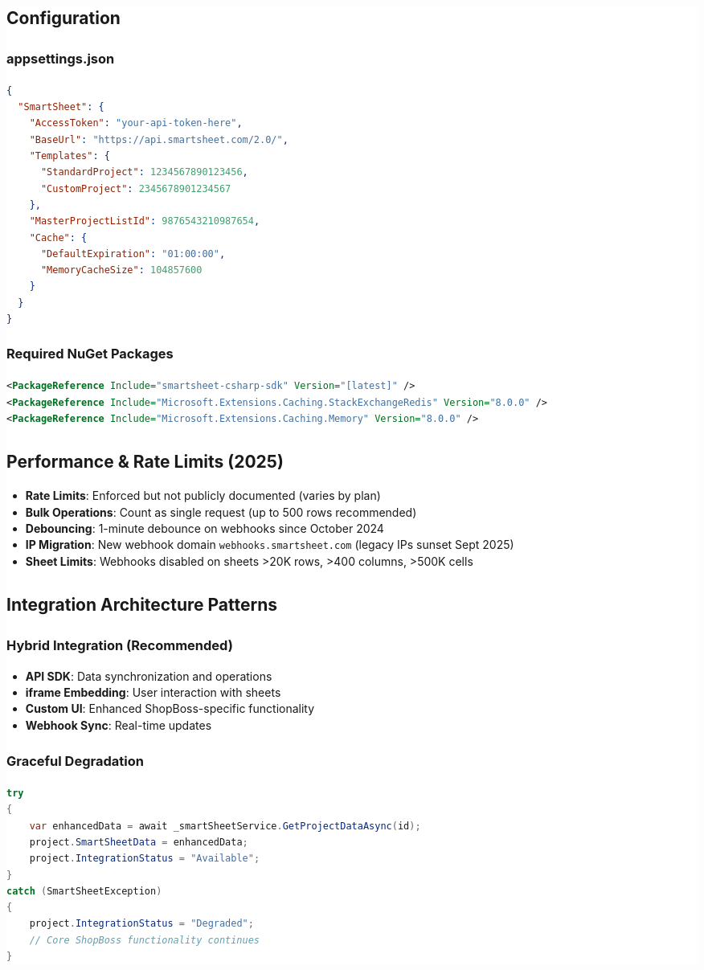 ## Configuration

### appsettings.json
```json
{
  "SmartSheet": {
    "AccessToken": "your-api-token-here",
    "BaseUrl": "https://api.smartsheet.com/2.0/",
    "Templates": {
      "StandardProject": 1234567890123456,
      "CustomProject": 2345678901234567
    },
    "MasterProjectListId": 9876543210987654,
    "Cache": {
      "DefaultExpiration": "01:00:00",
      "MemoryCacheSize": 104857600
    }
  }
}
```

### Required NuGet Packages
```xml
<PackageReference Include="smartsheet-csharp-sdk" Version="[latest]" />
<PackageReference Include="Microsoft.Extensions.Caching.StackExchangeRedis" Version="8.0.0" />
<PackageReference Include="Microsoft.Extensions.Caching.Memory" Version="8.0.0" />
```

## Performance & Rate Limits (2025)
- **Rate Limits**: Enforced but not publicly documented (varies by plan)
- **Bulk Operations**: Count as single request (up to 500 rows recommended)
- **Debouncing**: 1-minute debounce on webhooks since October 2024
- **IP Migration**: New webhook domain `webhooks.smartsheet.com` (legacy IPs sunset Sept 2025)
- **Sheet Limits**: Webhooks disabled on sheets >20K rows, >400 columns, >500K cells

## Integration Architecture Patterns

### Hybrid Integration (Recommended)
- **API SDK**: Data synchronization and operations
- **iframe Embedding**: User interaction with sheets
- **Custom UI**: Enhanced ShopBoss-specific functionality
- **Webhook Sync**: Real-time updates

### Graceful Degradation
```csharp
try 
{
    var enhancedData = await _smartSheetService.GetProjectDataAsync(id);
    project.SmartSheetData = enhancedData;
    project.IntegrationStatus = "Available";
}
catch (SmartSheetException)
{
    project.IntegrationStatus = "Degraded";
    // Core ShopBoss functionality continues
}
```
